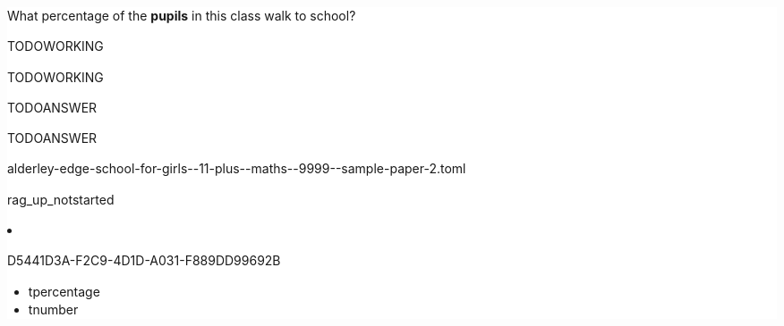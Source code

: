What percentage of the **pupils** in this class walk to school?

</div>
<div class='workings'>
<div class='working'>

TODOWORKING

</div>
<div class='working'>

TODOWORKING

</div>
</div>
<div class='answers'>
<div class='answer'>

TODOANSWER

</div>
<div class='answer'>

TODOANSWER

</div>
</div>

</div>
</li>
</ul>
<div class='papername'>
<p>alderley-edge-school-for-girls--11-plus--maths--9999--sample-paper-2.toml</p>
</div>
<div class='rag'>
<p>rag_up_notstarted</p>
</div>
</div>
</li>
<li>
<div class='question_envelope rag_up_notstarted question'>
<div class='uuid'>
<p>D5441D3A-F2C9-4D1D-A031-F889DD99692B</p>
</div>
<div class='topics'>
<ul>
<li>
tpercentage
</li>
<li>
tnumber
</li>
</ul>
</div>
<div class='question question'>
